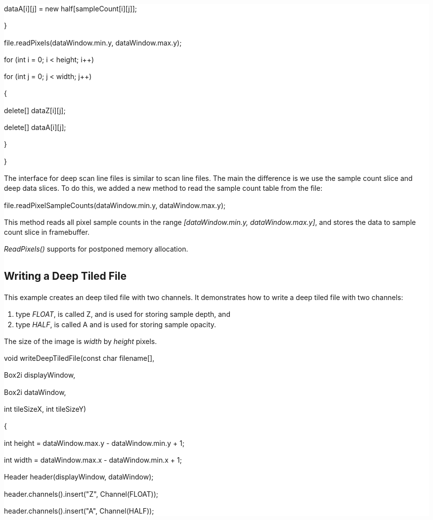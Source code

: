 dataA\[i\]\[j\] = new half\[sampleCount\[i\]\[j\]\];

}

file.readPixels(dataWindow.min.y, dataWindow.max.y);

for (int i = 0; i \< height; i++)

for (int j = 0; j \< width; j++)

{

delete\[\] dataZ\[i\]\[j\];

delete\[\] dataA\[i\]\[j\];

}

}

The interface for deep scan line files is similar to scan line files.
The main the difference is we use the sample count slice and deep data
slices. To do this, we added a new method to read the sample count table
from the file:

file.readPixelSampleCounts(dataWindow.min.y, dataWindow.max.y);

This method reads all pixel sample counts in the range
*\[dataWindow.min.y, dataWindow.max.y\]*, and stores the data to sample
count slice in framebuffer.

*ReadPixels()* supports for postponed memory allocation.

## Writing a Deep Tiled File

This example creates an deep tiled file with two channels. It
demonstrates how to write a deep tiled file with two channels:

1.  type *FLOAT*, is called Z, and is used for storing sample depth, and
2.  type *HALF*, is called A and is used for storing sample opacity.

The size of the image is *width* by *height* pixels.

void writeDeepTiledFile(const char filename\[\],

Box2i displayWindow,

Box2i dataWindow,

int tileSizeX, int tileSizeY)

{

int height = dataWindow.max.y - dataWindow.min.y + 1;

int width = dataWindow.max.x - dataWindow.min.x + 1;

Header header(displayWindow, dataWindow);

header.channels().insert(\"Z\", Channel(FLOAT));

header.channels().insert(\"A\", Channel(HALF));


[`RgbaOutputFile`]: crate::rgba::rgba_file::RgbaOutputFile
[`Rgba`]: crate::rgba::rgba::Rgba
[`RgbaInputFile`]: crate::rgba::rgba_file::RgbaInputFile
[`RgbaChannels::WriteRgba`]: crate::rgba::rgba::RgbaChannels::WriteRgba
[`RgbaChannels::WriteYc`]: crate::rgba::rgba::RgbaChannels::Yc
[`RgbaChannels::WriteYca`]: crate::rgba::rgba::RgbaChannels::Yca
[`RgbaChannels::WriteY`]: crate::rgba::rgba::RgbaChannels::Y
[`RgbaChannels::WriteYa`]: crate::rgba::rgba::RgbaChannels::Ya
[`PixelType`]: crate::core::PixelType
[`PixelType::Half`]: crate::core::PixelType::Half
[`PixelType::Float`]: crate::core::PixelType::Float
[`FrameBuffer`]: crate::core::frame_buffer::FrameBuffer
[`Slice`]: crate::core::frame_buffer::Slice
[`SliceBuilder`]: crate::core::frame_buffer::SliceBuilder
[`OutputFile`]: crate::core::output_file::OutputFile
[`InputFile`]: crate::core::input_file::InputFile
[`ChannelList`]: crate::core::channel_list::ChannelList
[`TiledRgbaOutputFile`]: crate::tiled::tiled_rgba_file::TiledRgbaOutputFile;
[`TiledRgbaInputFile`]: crate::tiled::tiled_rgba_file::TiledRgbaInputFile
[`Envmap`]: crate::core::EnvMap